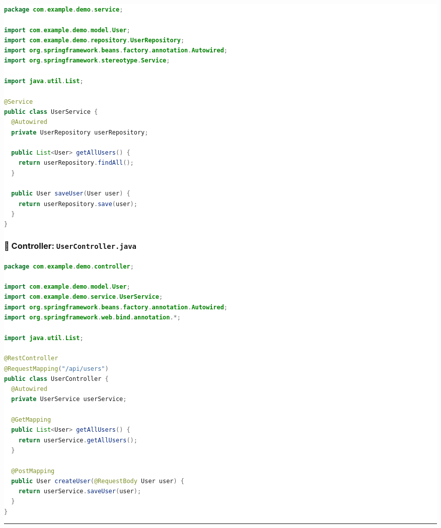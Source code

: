 ```java
package com.example.demo.service;

import com.example.demo.model.User;
import com.example.demo.repository.UserRepository;
import org.springframework.beans.factory.annotation.Autowired;
import org.springframework.stereotype.Service;

import java.util.List;

@Service
public class UserService {
  @Autowired
  private UserRepository userRepository;

  public List<User> getAllUsers() {
    return userRepository.findAll();
  }

  public User saveUser(User user) {
    return userRepository.save(user);
  }
}
```

### 👤 Controller: `UserController.java`

```java
package com.example.demo.controller;

import com.example.demo.model.User;
import com.example.demo.service.UserService;
import org.springframework.beans.factory.annotation.Autowired;
import org.springframework.web.bind.annotation.*;

import java.util.List;

@RestController
@RequestMapping("/api/users")
public class UserController {
  @Autowired
  private UserService userService;

  @GetMapping
  public List<User> getAllUsers() {
    return userService.getAllUsers();
  }

  @PostMapping
  public User createUser(@RequestBody User user) {
    return userService.saveUser(user);
  }
}
```

---
